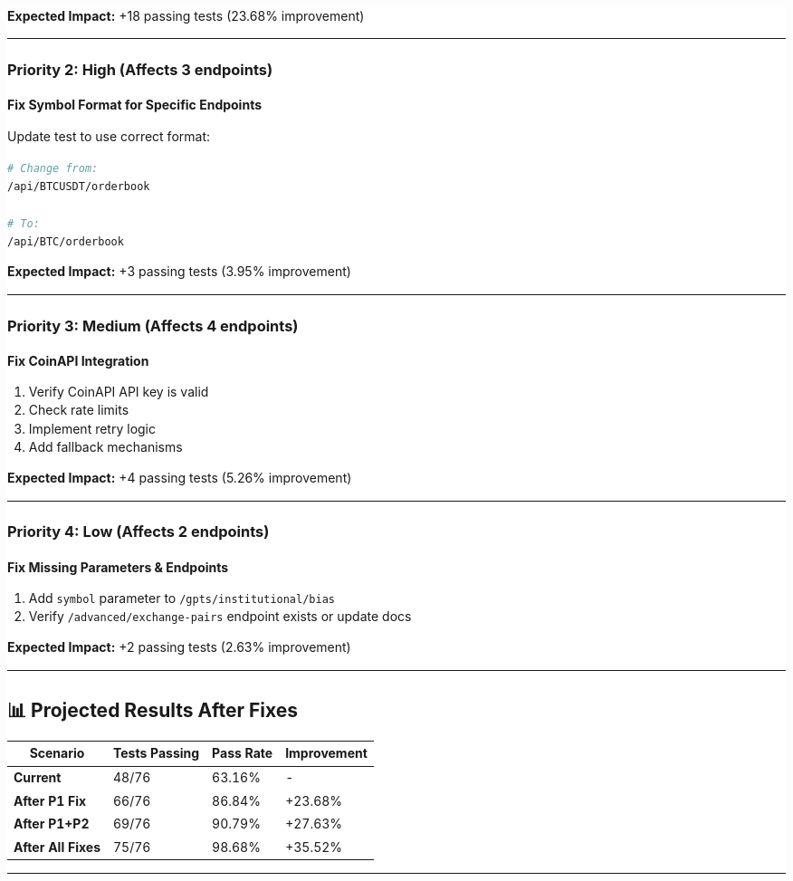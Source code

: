 **Expected Impact:** +18 passing tests (23.68% improvement)

---

### Priority 2: High (Affects 3 endpoints)

**Fix Symbol Format for Specific Endpoints**

Update test to use correct format:

```bash
# Change from:
/api/BTCUSDT/orderbook

# To:
/api/BTC/orderbook
```

**Expected Impact:** +3 passing tests (3.95% improvement)

---

### Priority 3: Medium (Affects 4 endpoints)

**Fix CoinAPI Integration**

1. Verify CoinAPI API key is valid
2. Check rate limits
3. Implement retry logic
4. Add fallback mechanisms

**Expected Impact:** +4 passing tests (5.26% improvement)

---

### Priority 4: Low (Affects 2 endpoints)

**Fix Missing Parameters & Endpoints**

1. Add `symbol` parameter to `/gpts/institutional/bias`
2. Verify `/advanced/exchange-pairs` endpoint exists or update docs

**Expected Impact:** +2 passing tests (2.63% improvement)

---

## 📊 Projected Results After Fixes

| Scenario | Tests Passing | Pass Rate | Improvement |
|----------|---------------|-----------|-------------|
| **Current** | 48/76 | 63.16% | - |
| **After P1 Fix** | 66/76 | 86.84% | +23.68% |
| **After P1+P2** | 69/76 | 90.79% | +27.63% |
| **After All Fixes** | 75/76 | 98.68% | +35.52% |

---